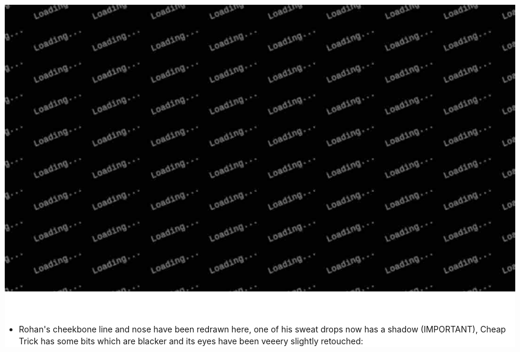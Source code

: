  <img width="100%" height="100%" class="lazyload" src="./../images/loading.jpg"
  data-src="./../images/DIU33/bd-08005-1090px.jpg"
  data-srcset="./../images/DIU33/bd-08005-512px.jpg 512w,
  ./../images/DIU33/bd-08005-768px.jpg 768w,
  ./../images/DIU33/bd-08005-1090px.jpg 1090w"
  sizes="(min-width: 1218px) 1090px,
  (min-width: 768px) 87vw,
  89vw" />
</div>

<br>

- Rohan's cheekbone line and nose have been redrawn here, one of his sweat drops now has a shadow (IMPORTANT), Cheap Trick has some bits which are blacker and its eyes have been veeery slightly retouched:

<div id="container1" class="twentytwenty-container">